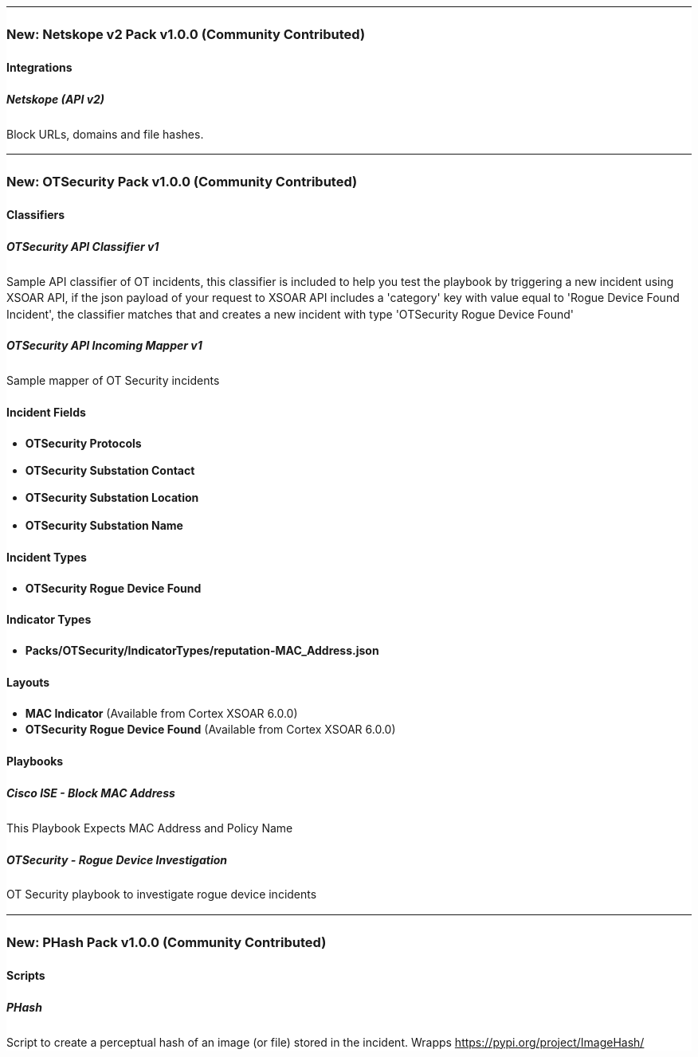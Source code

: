 
---

### New: Netskope v2 Pack v1.0.0 (Community Contributed)
#### Integrations
##### Netskope (API v2)
Block URLs, domains and file hashes.


---

### New: OTSecurity Pack v1.0.0 (Community Contributed)
#### Classifiers
##### OTSecurity API Classifier v1
Sample API classifier of OT incidents, this classifier is included to help you test the playbook by triggering a new incident using XSOAR API, if the json payload of your request to XSOAR API includes a 'category' key with value equal to 'Rogue Device Found Incident', the classifier matches that and creates a new incident with type 'OTSecurity Rogue Device Found'
##### OTSecurity API Incoming Mapper v1
Sample mapper of OT Security incidents
#### Incident Fields
- **OTSecurity Protocols**

- **OTSecurity Substation Contact**

- **OTSecurity Substation Location**

- **OTSecurity Substation Name**

#### Incident Types
- **OTSecurity Rogue Device Found**

#### Indicator Types
- **Packs/OTSecurity/IndicatorTypes/reputation-MAC_Address.json**

#### Layouts
- **MAC Indicator**
(Available from Cortex XSOAR 6.0.0)
- **OTSecurity Rogue Device Found**
(Available from Cortex XSOAR 6.0.0)
#### Playbooks
##### Cisco ISE - Block MAC Address
This Playbook Expects MAC Address and Policy Name
##### OTSecurity - Rogue Device Investigation
OT Security playbook  to investigate rogue device incidents


---

### New: PHash Pack v1.0.0 (Community Contributed)
#### Scripts
##### PHash
Script to create a  perceptual hash of an image (or file) stored in the incident.  Wrapps https://pypi.org/project/ImageHash/
